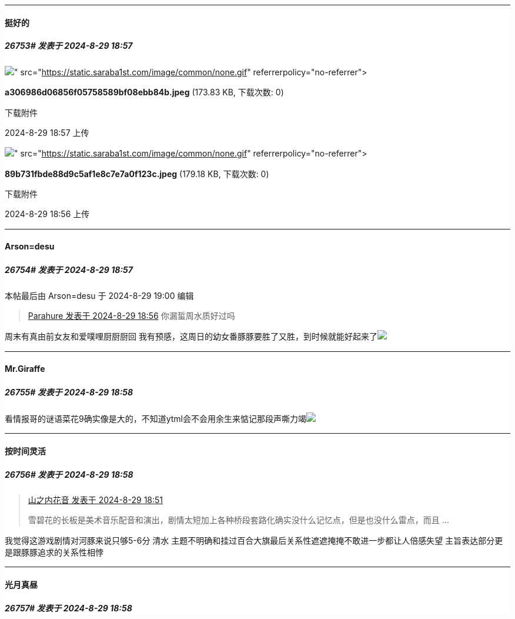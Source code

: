 *****

####  挺好的  
##### 26753#       发表于 2024-8-29 18:57

<img src="https://img.saraba1st.com/forum/202408/29/185703bsd4ov7gzodg5ofa.jpeg" referrerpolicy="no-referrer">" src="https://static.saraba1st.com/image/common/none.gif" referrerpolicy="no-referrer">

<strong>a306986d06856f05758589bf08ebb84b.jpeg</strong> (173.83 KB, 下载次数: 0)

下载附件

2024-8-29 18:57 上传

<img src="https://img.saraba1st.com/forum/202408/29/185658x5sfh5fw6v5cwjxv.jpeg" referrerpolicy="no-referrer">" src="https://static.saraba1st.com/image/common/none.gif" referrerpolicy="no-referrer">

<strong>89b731fbde88d9c5af1e8c7e7a0f123c.jpeg</strong> (179.18 KB, 下载次数: 0)

下载附件

2024-8-29 18:56 上传

*****

####  Arson=desu  
##### 26754#       发表于 2024-8-29 18:57

 本帖最后由 Arson=desu 于 2024-8-29 19:00 编辑 
<blockquote><a href="httphttps://bbs.saraba1st.com/2b/forum.php?mod=redirect&amp;goto=findpost&amp;pid=66056580&amp;ptid=2193382" target="_blank">Parahure 发表于 2024-8-29 18:56</a>
你漏蜇周水质好过吗</blockquote>
周末有真由前女友和爱噗哩厨厨厨回
我有预感，这周日的幼女番豚豚要胜了又胜，到时候就能好起来了<img src="https://static.saraba1st.com/image/smiley/face2017/037.png" referrerpolicy="no-referrer">

*****

####  Mr.Giraffe  
##### 26755#       发表于 2024-8-29 18:58

看情报哥的谜语菜花9确实像是大的，不知道ytml会不会用余生来惦记那段声嘶力竭<img src="https://static.saraba1st.com/image/smiley/face2017/169.gif" referrerpolicy="no-referrer">

*****

####  按时间灵活  
##### 26756#       发表于 2024-8-29 18:58

<blockquote><a href="httphttps://bbs.saraba1st.com/2b/forum.php?mod=redirect&amp;goto=findpost&amp;pid=66056535&amp;ptid=2193382" target="_blank">山之内花音 发表于 2024-8-29 18:51</a>

雪碧花的长板是美术音乐配音和演出，剧情太短加上各种桥段套路化确实没什么记忆点，但是也没什么雷点，而且 ...</blockquote>
我觉得这游戏剧情对河豚来说只够5-6分 清水 主题不明确和挂过百合大旗最后关系性遮遮掩掩不敢进一步都让人倍感失望 主旨表达部分更是跟豚豚追求的关系性相悖 

*****

####  光月真昼  
##### 26757#       发表于 2024-8-29 18:58
